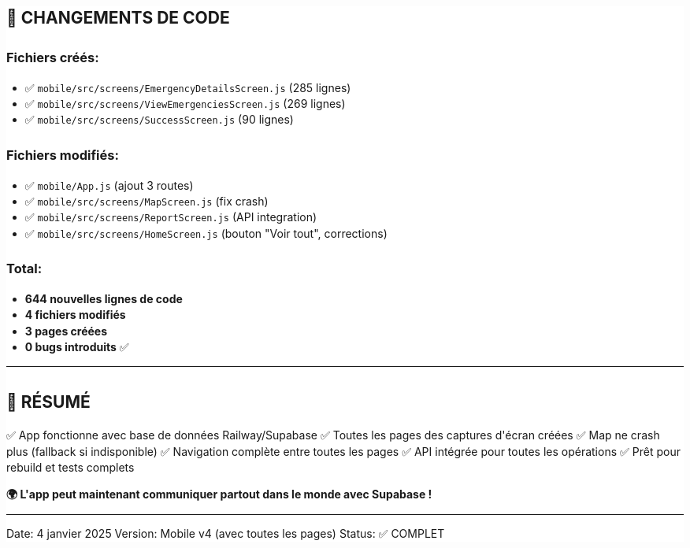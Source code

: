 ## 📝 CHANGEMENTS DE CODE

### Fichiers créés:
- ✅ `mobile/src/screens/EmergencyDetailsScreen.js` (285 lignes)
- ✅ `mobile/src/screens/ViewEmergenciesScreen.js` (269 lignes)
- ✅ `mobile/src/screens/SuccessScreen.js` (90 lignes)

### Fichiers modifiés:
- ✅ `mobile/App.js` (ajout 3 routes)
- ✅ `mobile/src/screens/MapScreen.js` (fix crash)
- ✅ `mobile/src/screens/ReportScreen.js` (API integration)
- ✅ `mobile/src/screens/HomeScreen.js` (bouton "Voir tout", corrections)

### Total:
- **644 nouvelles lignes de code**
- **4 fichiers modifiés**
- **3 pages créées**
- **0 bugs introduits** ✅

---

## 🎊 RÉSUMÉ

✅ App fonctionne avec base de données Railway/Supabase
✅ Toutes les pages des captures d'écran créées
✅ Map ne crash plus (fallback si indisponible)
✅ Navigation complète entre toutes les pages
✅ API intégrée pour toutes les opérations
✅ Prêt pour rebuild et tests complets

**🌍 L'app peut maintenant communiquer partout dans le monde avec Supabase !**

---

Date: 4 janvier 2025
Version: Mobile v4 (avec toutes les pages)
Status: ✅ COMPLET
